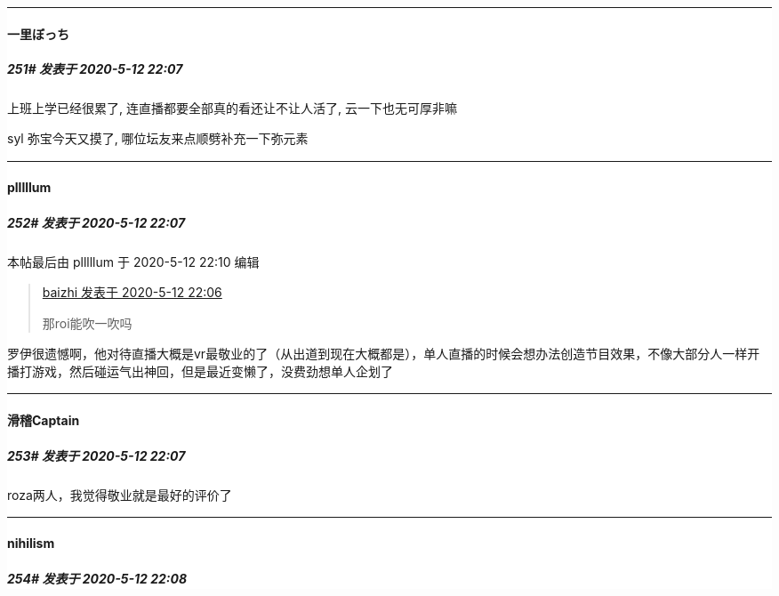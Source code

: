 









-----

####  一里ぼっち  
##### 251#       发表于 2020-5-12 22:07




上班上学已经很累了, 连直播都要全部真的看还让不让人活了, 云一下也无可厚非嘛

syl 弥宝今天又摸了, 哪位坛友来点顺劈补充一下弥元素







-----

####  plllllum  
##### 252#       发表于 2020-5-12 22:07



 本帖最后由 plllllum 于 2020-5-12 22:10 编辑 
<blockquote><a href="httphttps://bbs.saraba1st.com/2b/forum.php?mod=redirect&amp;goto=findpost&amp;pid=47396521&amp;ptid=1934528" target="_blank">baizhi 发表于 2020-5-12 22:06</a>

那roi能吹一吹吗</blockquote>
罗伊很遗憾啊，他对待直播大概是vr最敬业的了（从出道到现在大概都是），单人直播的时候会想办法创造节目效果，不像大部分人一样开播打游戏，然后碰运气出神回，但是最近变懒了，没费劲想单人企划了







-----

####  滑稽Captain  
##### 253#       发表于 2020-5-12 22:07




roza两人，我觉得敬业就是最好的评价了







-----

####  nihilism  
##### 254#       发表于 2020-5-12 22:08

